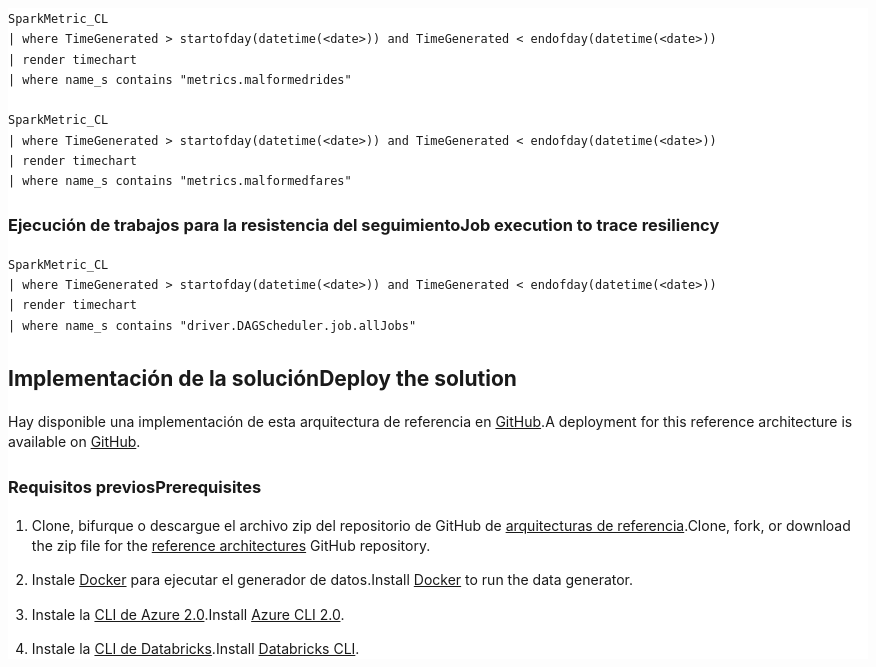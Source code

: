 ```
SparkMetric_CL 
| where TimeGenerated > startofday(datetime(<date>)) and TimeGenerated < endofday(datetime(<date>))
| render timechart 
| where name_s contains "metrics.malformedrides"

SparkMetric_CL 
| where TimeGenerated > startofday(datetime(<date>)) and TimeGenerated < endofday(datetime(<date>))
| render timechart 
| where name_s contains "metrics.malformedfares" 
```

### <a name="job-execution-to-trace-resiliency"></a><span data-ttu-id="0fa7a-210">Ejecución de trabajos para la resistencia del seguimiento</span><span class="sxs-lookup"><span data-stu-id="0fa7a-210">Job execution to trace resiliency</span></span>
```
SparkMetric_CL 
| where TimeGenerated > startofday(datetime(<date>)) and TimeGenerated < endofday(datetime(<date>))
| render timechart 
| where name_s contains "driver.DAGScheduler.job.allJobs" 
```

## <a name="deploy-the-solution"></a><span data-ttu-id="0fa7a-211">Implementación de la solución</span><span class="sxs-lookup"><span data-stu-id="0fa7a-211">Deploy the solution</span></span>

<span data-ttu-id="0fa7a-212">Hay disponible una implementación de esta arquitectura de referencia en [GitHub](https://github.com/mspnp/reference-architectures/tree/master/data).</span><span class="sxs-lookup"><span data-stu-id="0fa7a-212">A deployment for this reference architecture is available on [GitHub](https://github.com/mspnp/reference-architectures/tree/master/data).</span></span> 

### <a name="prerequisites"></a><span data-ttu-id="0fa7a-213">Requisitos previos</span><span class="sxs-lookup"><span data-stu-id="0fa7a-213">Prerequisites</span></span>

1. <span data-ttu-id="0fa7a-214">Clone, bifurque o descargue el archivo zip del repositorio de GitHub de [arquitecturas de referencia](https://github.com/mspnp/reference-architectures).</span><span class="sxs-lookup"><span data-stu-id="0fa7a-214">Clone, fork, or download the zip file for the [reference architectures](https://github.com/mspnp/reference-architectures) GitHub repository.</span></span>

2. <span data-ttu-id="0fa7a-215">Instale [Docker](https://www.docker.com/) para ejecutar el generador de datos.</span><span class="sxs-lookup"><span data-stu-id="0fa7a-215">Install [Docker](https://www.docker.com/) to run the data generator.</span></span>

3. <span data-ttu-id="0fa7a-216">Instale la [CLI de Azure 2.0](/cli/azure/install-azure-cli?view=azure-cli-latest).</span><span class="sxs-lookup"><span data-stu-id="0fa7a-216">Install [Azure CLI 2.0](/cli/azure/install-azure-cli?view=azure-cli-latest).</span></span>

4. <span data-ttu-id="0fa7a-217">Instale la [CLI de Databricks](https://docs.databricks.com/user-guide/dev-tools/databricks-cli.html).</span><span class="sxs-lookup"><span data-stu-id="0fa7a-217">Install [Databricks CLI](https://docs.databricks.com/user-guide/dev-tools/databricks-cli.html).</span></span>
